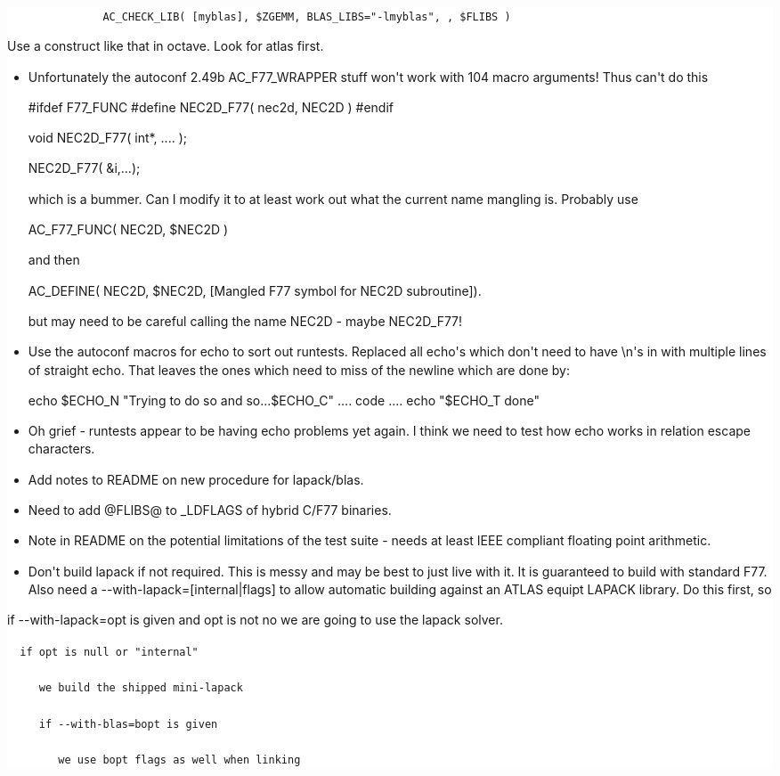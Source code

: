                    AC_CHECK_LIB( [myblas], $ZGEMM, BLAS_LIBS="-lmyblas", , $FLIBS )

   Use a construct like that in octave. Look for atlas first. 

 * Unfortunately the autoconf 2.49b AC_F77_WRAPPER stuff won't work
   with 104 macro arguments! Thus can't do this

   #ifdef F77_FUNC
   #define NEC2D_F77( nec2d, NEC2D )
   #endif

   void NEC2D_F77( int*, .... );

   NEC2D_F77( &i,...);

   which is a bummer. Can I modify it to at least work out what the
   current name mangling is. Probably use 

   AC_F77_FUNC( NEC2D, $NEC2D )

   and then 

   AC_DEFINE( NEC2D, $NEC2D, [Mangled F77 symbol for NEC2D subroutine]).

   but may need to be careful calling the name NEC2D - maybe NEC2D_F77!

 * Use the autoconf macros for echo to sort out runtests. Replaced all
   echo's which don't need to have \n's in with multiple lines of straight
   echo. That leaves the ones which need to miss of the newline which are
   done by:

   echo $ECHO_N "Trying to do so and so...$ECHO_C"
   ....
   code
   ....
   echo "$ECHO_T done"

 * Oh grief - runtests appear to be having echo problems yet again. 
   I think we need to test how echo works in relation escape characters.

 * Add notes to README on new procedure for lapack/blas. 

 * Need to add @FLIBS@ to _LDFLAGS of hybrid C/F77 binaries.

 * Note in README on the potential limitations of the test suite -
   needs at least IEEE compliant floating point arithmetic.

 * Don't build lapack if not required. This is messy and may be best
   to just live with it. It is guaranteed to build with standard F77.
   Also need a --with-lapack=[internal|flags] to allow automatic building
   against an ATLAS equipt LAPACK library. Do this first, so

  if --with-lapack=opt is given and opt is not no we are going to use the lapack solver.
                     
      if opt is null or "internal" 

         we build the shipped mini-lapack

         if --with-blas=bopt is given 
 
            we use bopt flags as well when linking
